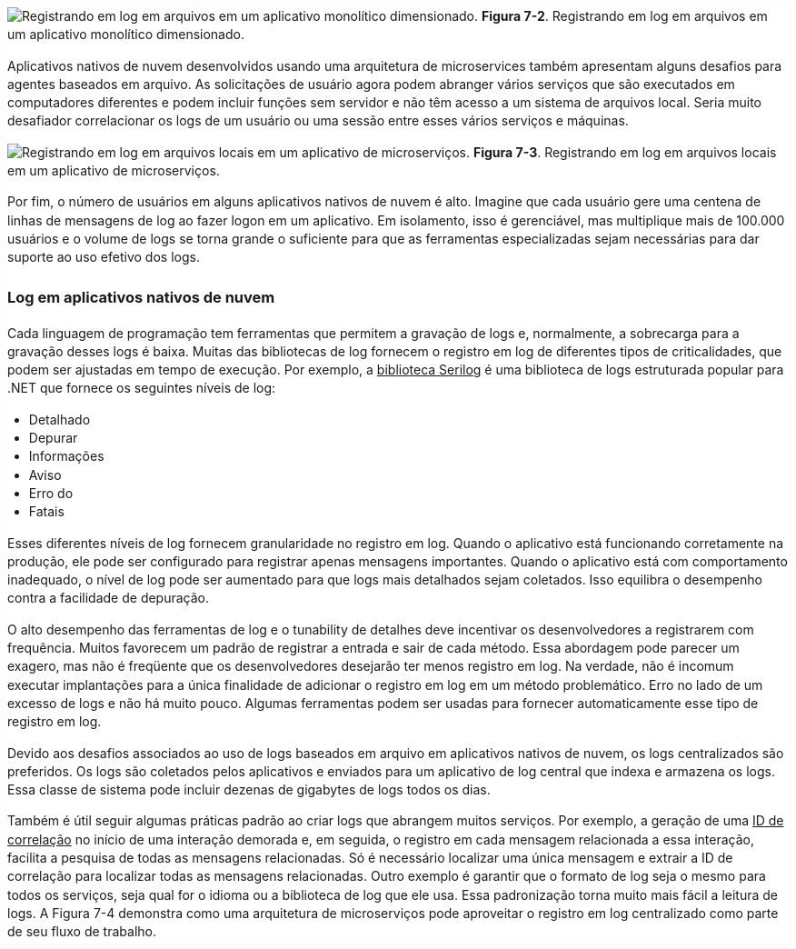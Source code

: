 ![Registrando em log em arquivos em um aplicativo monolítico dimensionado. ](./media/multiple-node-monolith-logging.png)
 **Figura 7-2**. Registrando em log em arquivos em um aplicativo monolítico dimensionado.

Aplicativos nativos de nuvem desenvolvidos usando uma arquitetura de microservices também apresentam alguns desafios para agentes baseados em arquivo. As solicitações de usuário agora podem abranger vários serviços que são executados em computadores diferentes e podem incluir funções sem servidor e não têm acesso a um sistema de arquivos local. Seria muito desafiador correlacionar os logs de um usuário ou uma sessão entre esses vários serviços e máquinas.

![Registrando em log em arquivos locais em um aplicativo de microserviços. ](./media/local-log-file-per-service.png)
 **Figura 7-3**. Registrando em log em arquivos locais em um aplicativo de microserviços.

Por fim, o número de usuários em alguns aplicativos nativos de nuvem é alto. Imagine que cada usuário gere uma centena de linhas de mensagens de log ao fazer logon em um aplicativo. Em isolamento, isso é gerenciável, mas multiplique mais de 100.000 usuários e o volume de logs se torna grande o suficiente para que as ferramentas especializadas sejam necessárias para dar suporte ao uso efetivo dos logs.

### <a name="logging-in-cloud-native-applications"></a>Log em aplicativos nativos de nuvem

Cada linguagem de programação tem ferramentas que permitem a gravação de logs e, normalmente, a sobrecarga para a gravação desses logs é baixa. Muitas das bibliotecas de log fornecem o registro em log de diferentes tipos de criticalidades, que podem ser ajustadas em tempo de execução. Por exemplo, a [biblioteca Serilog](https://serilog.net/) é uma biblioteca de logs estruturada popular para .NET que fornece os seguintes níveis de log:

* Detalhado
* Depurar
* Informações
* Aviso
* Erro do
* Fatais

Esses diferentes níveis de log fornecem granularidade no registro em log. Quando o aplicativo está funcionando corretamente na produção, ele pode ser configurado para registrar apenas mensagens importantes. Quando o aplicativo está com comportamento inadequado, o nível de log pode ser aumentado para que logs mais detalhados sejam coletados. Isso equilibra o desempenho contra a facilidade de depuração.

O alto desempenho das ferramentas de log e o tunability de detalhes deve incentivar os desenvolvedores a registrarem com frequência. Muitos favorecem um padrão de registrar a entrada e sair de cada método. Essa abordagem pode parecer um exagero, mas não é freqüente que os desenvolvedores desejarão ter menos registro em log. Na verdade, não é incomum executar implantações para a única finalidade de adicionar o registro em log em um método problemático. Erro no lado de um excesso de logs e não há muito pouco. Algumas ferramentas podem ser usadas para fornecer automaticamente esse tipo de registro em log.

Devido aos desafios associados ao uso de logs baseados em arquivo em aplicativos nativos de nuvem, os logs centralizados são preferidos. Os logs são coletados pelos aplicativos e enviados para um aplicativo de log central que indexa e armazena os logs. Essa classe de sistema pode incluir dezenas de gigabytes de logs todos os dias.

Também é útil seguir algumas práticas padrão ao criar logs que abrangem muitos serviços. Por exemplo, a geração de uma [ID de correlação](https://blog.rapid7.com/2016/12/23/the-value-of-correlation-ids/) no início de uma interação demorada e, em seguida, o registro em cada mensagem relacionada a essa interação, facilita a pesquisa de todas as mensagens relacionadas. Só é necessário localizar uma única mensagem e extrair a ID de correlação para localizar todas as mensagens relacionadas. Outro exemplo é garantir que o formato de log seja o mesmo para todos os serviços, seja qual for o idioma ou a biblioteca de log que ele usa. Essa padronização torna muito mais fácil a leitura de logs. A Figura 7-4 demonstra como uma arquitetura de microserviços pode aproveitar o registro em log centralizado como parte de seu fluxo de trabalho.
